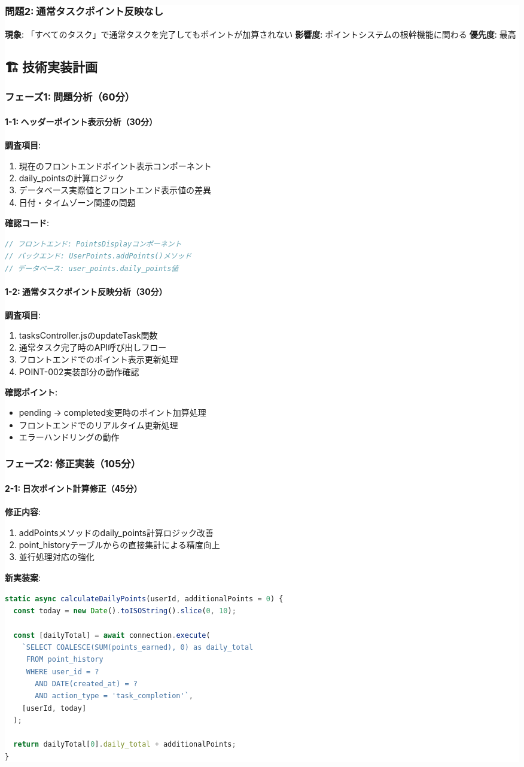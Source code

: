### 問題2: 通常タスクポイント反映なし
**現象**: 「すべてのタスク」で通常タスクを完了してもポイントが加算されない
**影響度**: ポイントシステムの根幹機能に関わる
**優先度**: 最高

## 🏗️ 技術実装計画

### フェーズ1: 問題分析（60分）

#### 1-1: ヘッダーポイント表示分析（30分）
**調査項目**:
1. 現在のフロントエンドポイント表示コンポーネント
2. daily_pointsの計算ロジック
3. データベース実際値とフロントエンド表示値の差異
4. 日付・タイムゾーン関連の問題

**確認コード**:
```javascript
// フロントエンド: PointsDisplayコンポーネント
// バックエンド: UserPoints.addPoints()メソッド
// データベース: user_points.daily_points値
```

#### 1-2: 通常タスクポイント反映分析（30分）
**調査項目**:
1. tasksController.jsのupdateTask関数
2. 通常タスク完了時のAPI呼び出しフロー
3. フロントエンドでのポイント表示更新処理
4. POINT-002実装部分の動作確認

**確認ポイント**:
- pending → completed変更時のポイント加算処理
- フロントエンドでのリアルタイム更新処理
- エラーハンドリングの動作

### フェーズ2: 修正実装（105分）

#### 2-1: 日次ポイント計算修正（45分）
**修正内容**:
1. addPointsメソッドのdaily_points計算ロジック改善
2. point_historyテーブルからの直接集計による精度向上
3. 並行処理対応の強化

**新実装案**:
```javascript
static async calculateDailyPoints(userId, additionalPoints = 0) {
  const today = new Date().toISOString().slice(0, 10);
  
  const [dailyTotal] = await connection.execute(
    `SELECT COALESCE(SUM(points_earned), 0) as daily_total
     FROM point_history 
     WHERE user_id = ? 
       AND DATE(created_at) = ?
       AND action_type = 'task_completion'`,
    [userId, today]
  );
  
  return dailyTotal[0].daily_total + additionalPoints;
}
```
